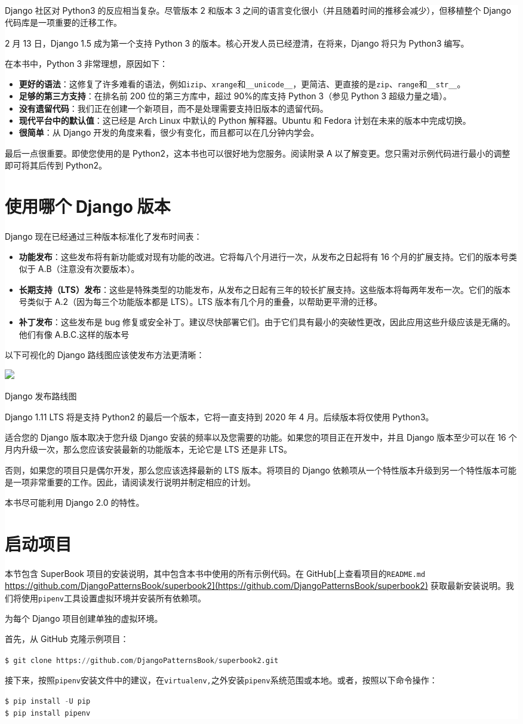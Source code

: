 Django 社区对 Python3 的反应相当复杂。尽管版本 2 和版本 3 之间的语言变化很小（并且随着时间的推移会减少），但移植整个 Django 代码库是一项重要的迁移工作。

2 月 13 日，Django 1.5 成为第一个支持 Python 3 的版本。核心开发人员已经澄清，在将来，Django 将只为 Python3 编写。

在本书中，Python 3 非常理想，原因如下：

*   **更好的语法**：这修复了许多难看的语法，例如`izip`、`xrange`和`__unicode__`，更简洁、更直接的是`zip`、`range`和`__str__`。
*   **足够的第三方支持**：在排名前 200 位的第三方库中，超过 90%的库支持 Python 3（参见 Python 3 超级力量之墙）。
*   **没有遗留代码**：我们正在创建一个新项目，而不是处理需要支持旧版本的遗留代码。
*   **现代平台中的默认值**：这已经是 Arch Linux 中默认的 Python 解释器。Ubuntu 和 Fedora 计划在未来的版本中完成切换。
*   **很简单**：从 Django 开发的角度来看，很少有变化，而且都可以在几分钟内学会。

最后一点很重要。即使您使用的是 Python2，这本书也可以很好地为您服务。阅读附录 A 以了解变更。您只需对示例代码进行最小的调整即可将其后传到 Python2。

# 使用哪个 Django 版本

Django 现在已经通过三种版本标准化了发布时间表：

*   **功能发布**：这些发布将有新功能或对现有功能的改进。它将每八个月进行一次，从发布之日起将有 16 个月的扩展支持。它们的版本号类似于 A.B（注意没有次要版本）。

*   **长期支持（LTS）发布**：这些是特殊类型的功能发布，从发布之日起有三年的较长扩展支持。这些版本将每两年发布一次。它们的版本号类似于 A.2（因为每三个功能版本都是 LTS）。LTS 版本有几个月的重叠，以帮助更平滑的迁移。
*   **补丁发布**：这些发布是 bug 修复或安全补丁。建议尽快部署它们。由于它们具有最小的突破性更改，因此应用这些升级应该是无痛的。他们有像 A.B.C.这样的版本号

以下可视化的 Django 路线图应该使发布方法更清晰：

![](assets/6c7ae762-a14f-4e3c-96eb-6ca1f051b8c0.png)

Django 发布路线图

Django 1.11 LTS 将是支持 Python2 的最后一个版本，它将一直支持到 2020 年 4 月。后续版本将仅使用 Python3。

适合您的 Django 版本取决于您升级 Django 安装的频率以及您需要的功能。如果您的项目正在开发中，并且 Django 版本至少可以在 16 个月内升级一次，那么您应该安装最新的功能版本，无论它是 LTS 还是非 LTS。

否则，如果您的项目只是偶尔开发，那么您应该选择最新的 LTS 版本。将项目的 Django 依赖项从一个特性版本升级到另一个特性版本可能是一项非常重要的工作。因此，请阅读发行说明并制定相应的计划。

本书尽可能利用 Django 2.0 的特性。

# 启动项目

本节包含 SuperBook 项目的安装说明，其中包含本书中使用的所有示例代码。在 GitHub[上查看项目的`README.md`https://github.com/DjangoPatternsBook/superbook2](https://github.com/DjangoPatternsBook/superbook2) 获取最新安装说明。我们将使用`pipenv`工具设置虚拟环境并安装所有依赖项。

为每个 Django 项目创建单独的虚拟环境。

首先，从 GitHub 克隆示例项目：

```py
$ git clone https://github.com/DjangoPatternsBook/superbook2.git
```

接下来，按照`pipenv`安装文件中的建议，在`virtualenv,`之外安装`pipenv`系统范围或本地。或者，按照以下命令操作：

```py
$ pip install -U pip
$ pip install pipenv
```
